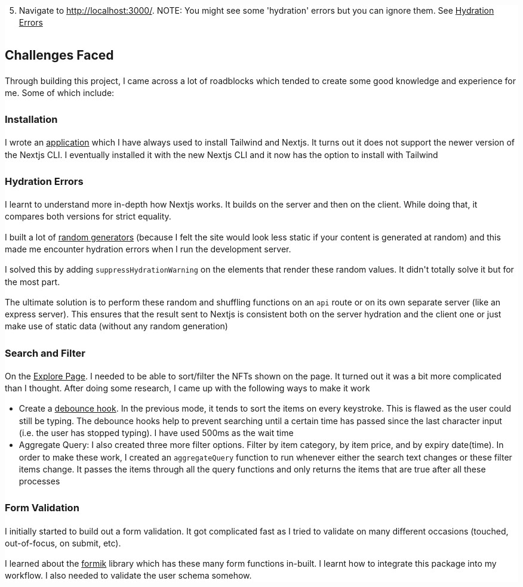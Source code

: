 5. Navigate to [http://localhost:3000/](http://localhost:3000/).
NOTE: You might see some 'hydration' errors but you can ignore them.
See [Hydration Errors](#hydration-errors)

## Challenges Faced

Through building this project, I came across a lot of roadblocks which tended to create some good knowledge and experience for me. Some of which include:

### Installation

I wrote an [application](https://github.com/Complexlity/project-inits/blob/main/next-tailwind.sh) which I have always used to install Tailwind and Nextjs. It turns out it does not support the newer version of the Nextjs CLI. I eventually installed it with the new Nextjs CLI and it now has the option to install with Tailwind

### Hydration Errors

I learnt to understand more in-depth how Nextjs works. It builds on the server and then on the client. While doing that, it compares both versions for strict equality.

I built a lot of [random generators](/src/utils/randoms.ts) (because I felt the site would look less static if your content is generated at random) and this made me encounter hydration errors when I run the development server.

I solved this by adding `suppressHydrationWarning` on the elements that render these random values. It didn't totally solve it but for the most part.

The ultimate solution is to perform these random and shuffling functions on an `api` route or on its own separate server (like an express server). This ensures that the result sent to Nextjs is consistent both on the server hydration and the client one or just make use of static data (without any random generation)

### Search and Filter

On the [Explore Page](https://creative-art-marketplace.vercel.app/explore). I needed to be able to sort/filter the NFTs shown on the page. It turned out it was a bit more complicated than I thought. After doing some research, I came up with the following ways to make it work

- Create a [debounce hook](/src/hooks/useDebounce.ts). In the previous mode, it tends to sort the items on every keystroke. This is flawed as the user could still be typing. The debounce hooks help to prevent searching until a certain time has passed since the last character input (i.e. the user has stopped typing). I have used 500ms as the wait time
- Aggregate Query: I also created three more filter options. Filter by item category, by item price, and by expiry date(time). In order to make these work, I created an `aggregateQuery` function to run whenever either the search text changes or these filter items change. It passes the items through all the query functions and only returns the items that are true after all these processes

### Form Validation

I initially started to build out a form validation. It got complicated fast as I tried to validate on many different occasions (touched, out-of-focus, on submit, etc).

I learned about the [formik](https://formik.org/) library which has these many form functions in-built. I learnt how to integrate this package into my workflow. I also needed to validate the user schema somehow.
